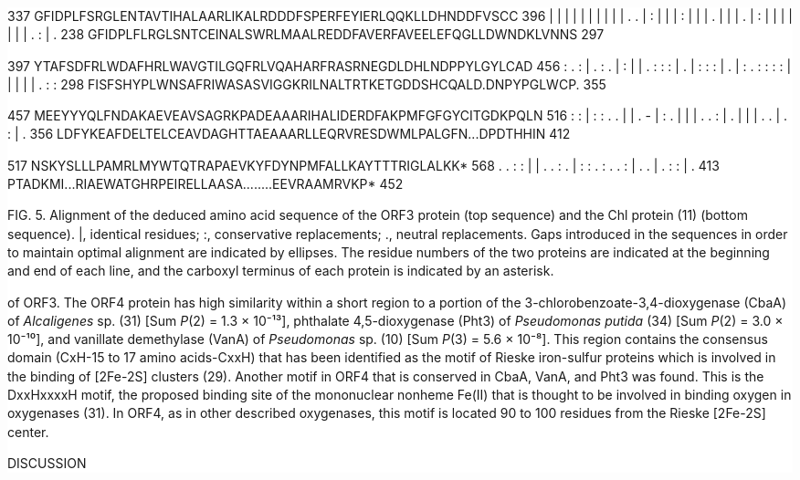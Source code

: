 337 GFIDPLFSRGLENTAVTIHALAARLIKALRDDDFSPERFEYIERLQQKLLDHNDDFVSCC 396
   | | | | | | | | | | . . | : | | | : | | | . | | | . | : | | | | | | | . : | .
238 GFIDPLFLRGLSNTCEINALSWRLMAALREDDFAVERFAVEELEFQGLLDWNDKLVNNS 297

397 YTAFSDFRLWDAFHRLWAVGTILGQFRLVQAHARFRASRNEGDLDHLNDPPYLGYLCAD 456
   : . : | . : . | : | | . : : : | . | : : : | . | : . : : : : | | | | | . : :
298 FISFSHYPLWNSAFRIWASASVIGGKRILNALTRTKETGDDSHCQALD.DNPYPGLWCP. 355

457 MEEYYYQLFNDAKAEVEAVSAGRKPADEAAARIHALIDERDFAKPMFGFGYCITGDKPQLN 516
   : : | : : . . | | . - | : . | | | . . : | . | | | . . | . : | .
356 LDFYKEAFDELTELCEAVDAGHTTAEAAARLLEQRVRESDWMLPALGFN...DPDTHHIN 412

517 NSKYSLLLPAMRLMYWTQTRAPAEVKYFDYNPMFALLKAYTTTRIGLALKK* 568
   . . : : | | . . : . | : : . : . . : | . . | . : : | .
413 PTADKMI...RIAEWATGHRPEIRELLAASA........EEVRAAMRVKP* 452

FIG. 5. Alignment of the deduced amino acid sequence of the ORF3 protein (top sequence) and the Chl protein (11) (bottom sequence). |, identical residues; :, conservative replacements; ., neutral replacements. Gaps introduced in the sequences in order to maintain optimal alignment are indicated by ellipses. The residue numbers of the two proteins are indicated at the beginning and end of each line, and the carboxyl terminus of each protein is indicated by an asterisk.

of ORF3. The ORF4 protein has high similarity within a short region to a portion of the 3-chlorobenzoate-3,4-dioxygenase (CbaA) of *Alcaligenes* sp. (31) [Sum *P*(2) = 1.3 × 10⁻¹³], phthalate 4,5-dioxygenase (Pht3) of *Pseudomonas putida* (34) [Sum *P*(2) = 3.0 × 10⁻¹⁰], and vanillate demethylase (VanA) of *Pseudomonas* sp. (10) [Sum *P*(3) = 5.6 × 10⁻⁸]. This region contains the consensus domain (CxH-15 to 17 amino acids-CxxH) that has been identified as the motif of Rieske iron-sulfur proteins which is involved in the binding of [2Fe-2S] clusters (29). Another motif in ORF4 that is conserved in CbaA, VanA, and Pht3 was found. This is the DxxHxxxxH motif, the proposed binding site of the mononuclear nonheme Fe(II) that is thought to be involved in binding oxygen in oxygenases (31). In ORF4, as in other described oxygenases, this motif is located 90 to 100 residues from the Rieske [2Fe-2S] center.

DISCUSSION
